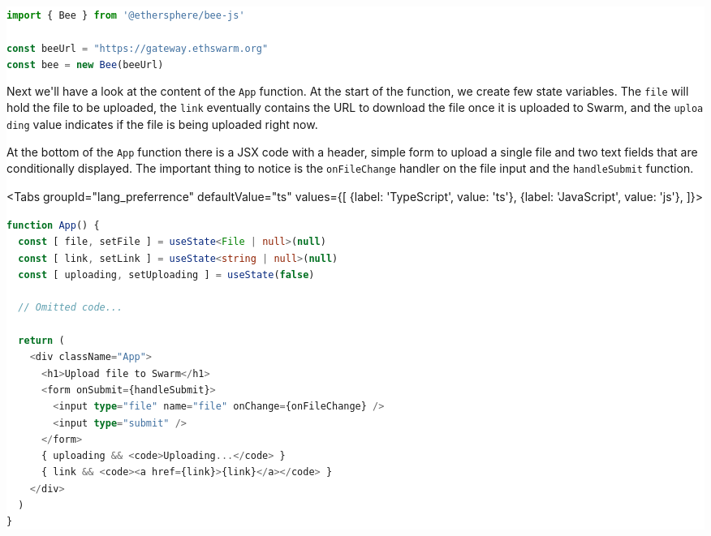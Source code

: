   </TabItem>
  <TabItem value="js">

```js
import { Bee } from '@ethersphere/bee-js'

const beeUrl = "https://gateway.ethswarm.org"
const bee = new Bee(beeUrl)
```

  </TabItem>
</Tabs>

Next we'll have a look at the content of the `App` function. At the start of the function, we create few state variables. The `file` will hold the file to be uploaded, the `link` eventually contains the URL to download the file once it is uploaded to Swarm, and the `uploading` value indicates if the file is being uploaded right now.

At the bottom of the `App` function there is a JSX code with a header, simple form to upload a single file and two text fields that are conditionally displayed. The important thing to notice is the `onFileChange` handler on the file input and the `handleSubmit` function.

<Tabs
  groupId="lang_preferrence"
  defaultValue="ts"
  values={[
    {label: 'TypeScript', value: 'ts'},
    {label: 'JavaScript', value: 'js'},
  ]}>
  <TabItem value="ts">

```ts
function App() {
  const [ file, setFile ] = useState<File | null>(null)
  const [ link, setLink ] = useState<string | null>(null)
  const [ uploading, setUploading ] = useState(false)

  // Omitted code...

  return (
    <div className="App">
      <h1>Upload file to Swarm</h1>
      <form onSubmit={handleSubmit}>
        <input type="file" name="file" onChange={onFileChange} />
        <input type="submit" />
      </form>
      { uploading && <code>Uploading...</code> }
      { link && <code><a href={link}>{link}</a></code> }
    </div>
  )
}
```

  </TabItem>
  <TabItem value="js">
